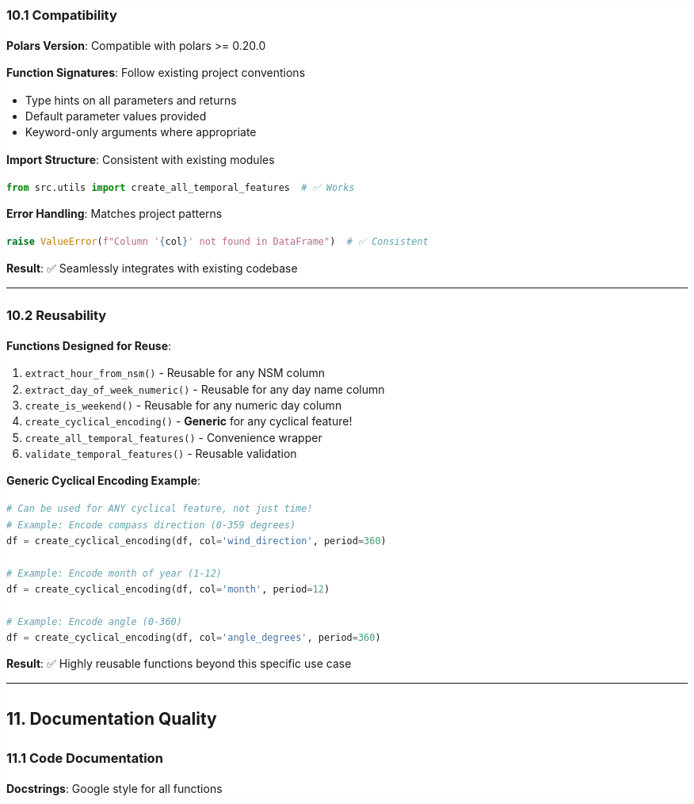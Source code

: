 ### 10.1 Compatibility

**Polars Version**: Compatible with polars >= 0.20.0

**Function Signatures**: Follow existing project conventions
- Type hints on all parameters and returns
- Default parameter values provided
- Keyword-only arguments where appropriate

**Import Structure**: Consistent with existing modules
```python
from src.utils import create_all_temporal_features  # ✅ Works
```

**Error Handling**: Matches project patterns
```python
raise ValueError(f"Column '{col}' not found in DataFrame")  # ✅ Consistent
```

**Result**: ✅ Seamlessly integrates with existing codebase

---

### 10.2 Reusability

**Functions Designed for Reuse**:
1. `extract_hour_from_nsm()` - Reusable for any NSM column
2. `extract_day_of_week_numeric()` - Reusable for any day name column
3. `create_is_weekend()` - Reusable for any numeric day column
4. `create_cyclical_encoding()` - **Generic** for any cyclical feature!
5. `create_all_temporal_features()` - Convenience wrapper
6. `validate_temporal_features()` - Reusable validation

**Generic Cyclical Encoding Example**:
```python
# Can be used for ANY cyclical feature, not just time!
# Example: Encode compass direction (0-359 degrees)
df = create_cyclical_encoding(df, col='wind_direction', period=360)

# Example: Encode month of year (1-12)
df = create_cyclical_encoding(df, col='month', period=12)

# Example: Encode angle (0-360)
df = create_cyclical_encoding(df, col='angle_degrees', period=360)
```

**Result**: ✅ Highly reusable functions beyond this specific use case

---

## 11. Documentation Quality

### 11.1 Code Documentation

**Docstrings**: Google style for all functions
